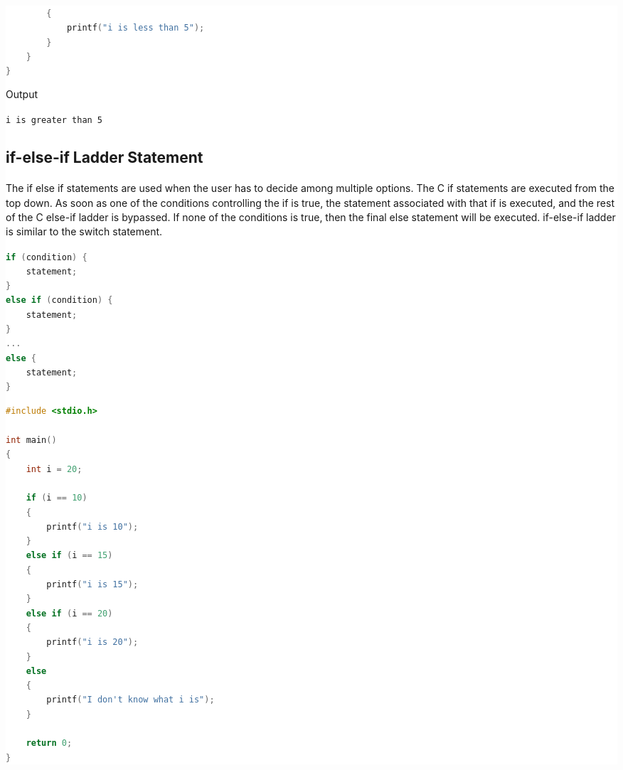 ```c
        {
            printf("i is less than 5");
        }
    }
}
```

Output
```
i is greater than 5
```

## if-else-if Ladder Statement

The if else if statements are used when the user has to decide among multiple options. The C if statements are executed from the top down. As soon as one of the conditions controlling the if is true, the statement associated with that if is executed, and the rest of the C else-if ladder is bypassed. If none of the conditions is true, then the final else statement will be executed. if-else-if ladder is similar to the switch statement.

```c
if (condition) {
    statement;
}
else if (condition) {
    statement;
}
...
else {
    statement;
}
```

```c
#include <stdio.h>

int main()
{
    int i = 20;

    if (i == 10)
    {
        printf("i is 10");
    }
    else if (i == 15)
    {
        printf("i is 15");
    }
    else if (i == 20)
    {
        printf("i is 20");
    }
    else
    {
        printf("I don't know what i is");
    }

    return 0;
}
```
